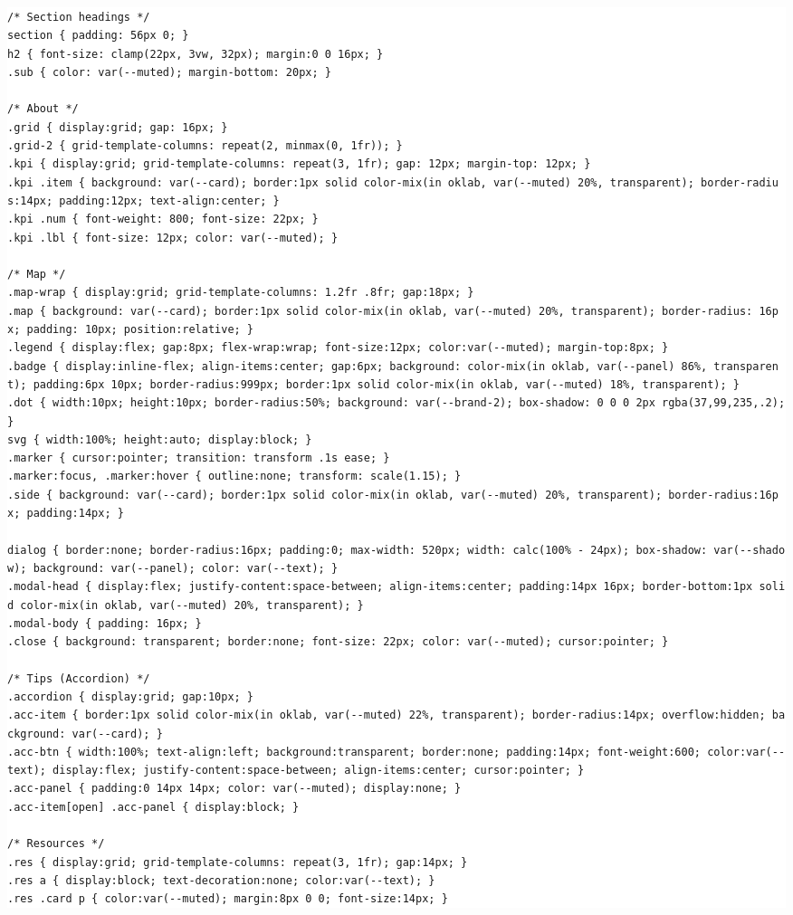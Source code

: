     /* Section headings */
    section { padding: 56px 0; }
    h2 { font-size: clamp(22px, 3vw, 32px); margin:0 0 16px; }
    .sub { color: var(--muted); margin-bottom: 20px; }

    /* About */
    .grid { display:grid; gap: 16px; }
    .grid-2 { grid-template-columns: repeat(2, minmax(0, 1fr)); }
    .kpi { display:grid; grid-template-columns: repeat(3, 1fr); gap: 12px; margin-top: 12px; }
    .kpi .item { background: var(--card); border:1px solid color-mix(in oklab, var(--muted) 20%, transparent); border-radius:14px; padding:12px; text-align:center; }
    .kpi .num { font-weight: 800; font-size: 22px; }
    .kpi .lbl { font-size: 12px; color: var(--muted); }

    /* Map */
    .map-wrap { display:grid; grid-template-columns: 1.2fr .8fr; gap:18px; }
    .map { background: var(--card); border:1px solid color-mix(in oklab, var(--muted) 20%, transparent); border-radius: 16px; padding: 10px; position:relative; }
    .legend { display:flex; gap:8px; flex-wrap:wrap; font-size:12px; color:var(--muted); margin-top:8px; }
    .badge { display:inline-flex; align-items:center; gap:6px; background: color-mix(in oklab, var(--panel) 86%, transparent); padding:6px 10px; border-radius:999px; border:1px solid color-mix(in oklab, var(--muted) 18%, transparent); }
    .dot { width:10px; height:10px; border-radius:50%; background: var(--brand-2); box-shadow: 0 0 0 2px rgba(37,99,235,.2); }
    svg { width:100%; height:auto; display:block; }
    .marker { cursor:pointer; transition: transform .1s ease; }
    .marker:focus, .marker:hover { outline:none; transform: scale(1.15); }
    .side { background: var(--card); border:1px solid color-mix(in oklab, var(--muted) 20%, transparent); border-radius:16px; padding:14px; }

    dialog { border:none; border-radius:16px; padding:0; max-width: 520px; width: calc(100% - 24px); box-shadow: var(--shadow); background: var(--panel); color: var(--text); }
    .modal-head { display:flex; justify-content:space-between; align-items:center; padding:14px 16px; border-bottom:1px solid color-mix(in oklab, var(--muted) 20%, transparent); }
    .modal-body { padding: 16px; }
    .close { background: transparent; border:none; font-size: 22px; color: var(--muted); cursor:pointer; }

    /* Tips (Accordion) */
    .accordion { display:grid; gap:10px; }
    .acc-item { border:1px solid color-mix(in oklab, var(--muted) 22%, transparent); border-radius:14px; overflow:hidden; background: var(--card); }
    .acc-btn { width:100%; text-align:left; background:transparent; border:none; padding:14px; font-weight:600; color:var(--text); display:flex; justify-content:space-between; align-items:center; cursor:pointer; }
    .acc-panel { padding:0 14px 14px; color: var(--muted); display:none; }
    .acc-item[open] .acc-panel { display:block; }

    /* Resources */
    .res { display:grid; grid-template-columns: repeat(3, 1fr); gap:14px; }
    .res a { display:block; text-decoration:none; color:var(--text); }
    .res .card p { color:var(--muted); margin:8px 0 0; font-size:14px; }

